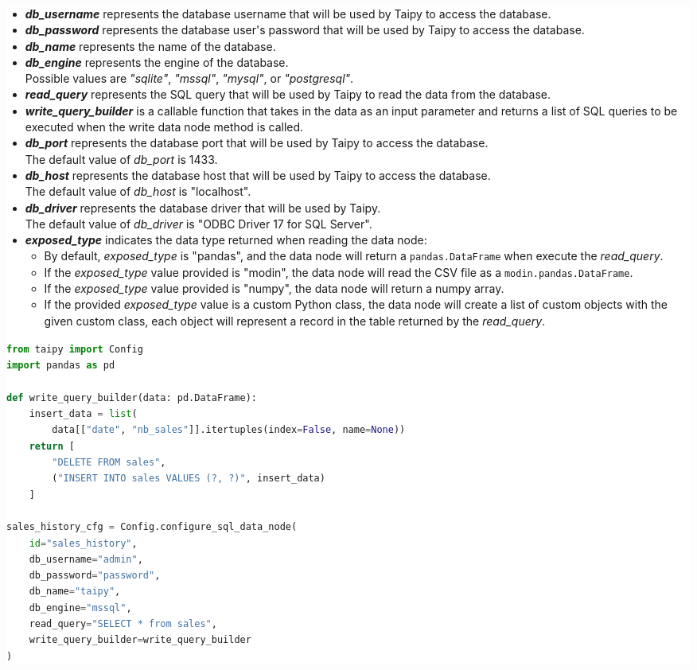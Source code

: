 -   _**db_username**_ represents the database username that will be used by Taipy to access the database.
-   _**db_password**_ represents the database user's password that will be used by Taipy to access the database.
-   _**db_name**_ represents the name of the database.
-   _**db_engine**_ represents the engine of the database.<br/>
    Possible values are _"sqlite"_, _"mssql"_, _"mysql"_, or _"postgresql"_.
-   _**read_query**_ represents the SQL query that will be used by Taipy to read the data from the database.
-   _**write_query_builder**_ is a callable function that takes in the data as an input parameter and returns a list of
    SQL queries to be executed when the write data node method is called.
-   _**db_port**_ represents the database port that will be used by Taipy to access the database.<br/>
    The default value of _db_port_ is 1433.
-   _**db_host**_ represents the database host that will be used by Taipy to access the database.<br/>
    The default value of _db_host_ is "localhost".
-   _**db_driver**_ represents the database driver that will be used by Taipy.<br/>
    The default value of _db_driver_ is "ODBC Driver 17 for SQL Server".
-   _**exposed_type**_ indicates the data type returned when reading the data node:
    -   By default, _exposed_type_ is "pandas", and the data node will return a `pandas.DataFrame` when execute the _read_query_.
    -   If the _exposed_type_ value provided is "modin", the data node will read the CSV file as a `modin.pandas.DataFrame`.
    -   If the _exposed_type_ value provided is "numpy", the data node will return a numpy array.
    -   If the provided _exposed_type_ value is a custom Python class, the data node will create a list of custom
    objects with the given custom class, each object will represent a record in the table returned by the _read_query_.

```python linenums="1"
from taipy import Config
import pandas as pd

def write_query_builder(data: pd.DataFrame):
    insert_data = list(
        data[["date", "nb_sales"]].itertuples(index=False, name=None))
    return [
        "DELETE FROM sales",
        ("INSERT INTO sales VALUES (?, ?)", insert_data)
    ]

sales_history_cfg = Config.configure_sql_data_node(
    id="sales_history",
    db_username="admin",
    db_password="password",
    db_name="taipy",
    db_engine="mssql",
    read_query="SELECT * from sales",
    write_query_builder=write_query_builder
)
```
